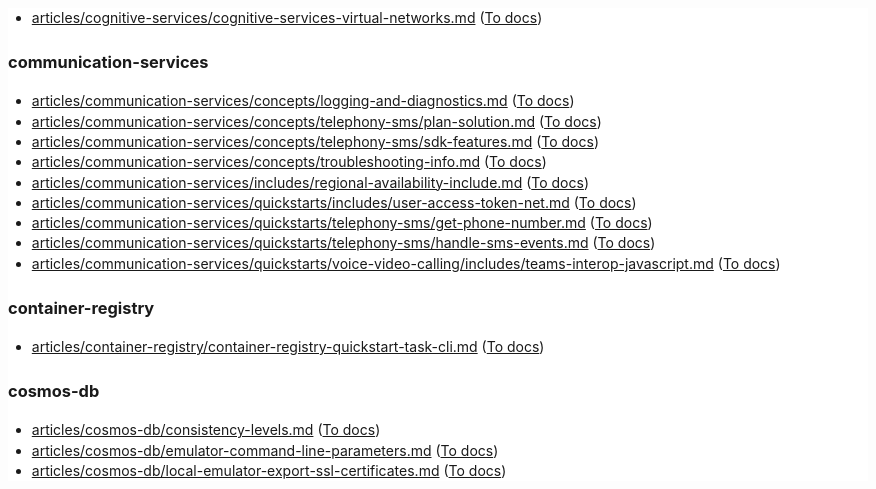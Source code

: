 - [articles/cognitive-services/cognitive-services-virtual-networks.md](https://github.com/MicrosoftDocs/azure-docs/compare/c4b4756..c0b76d3#diff-be71363a0117f09f14e768374567aca18d1add2ef9c6e007eb67abc5d583e411) ([To docs](https://docs.microsoft.com/en-us/azure/cognitive-services/cognitive-services-virtual-networks?WT.mc_id=AZ-MVP-5003408))
    
### communication-services
- [articles/communication-services/concepts/logging-and-diagnostics.md](https://github.com/MicrosoftDocs/azure-docs/compare/c4b4756..c0b76d3#diff-64e640b4c57db0bd89fad657e7aefc94287d06cfad2ef8a7e69d0afee56cf0f4) ([To docs](https://docs.microsoft.com/en-us/azure/communication-services/concepts/logging-and-diagnostics?WT.mc_id=AZ-MVP-5003408))
- [articles/communication-services/concepts/telephony-sms/plan-solution.md](https://github.com/MicrosoftDocs/azure-docs/compare/c4b4756..c0b76d3#diff-0a97585dbf90ca1accf29ea5c4893783cae5b7513488bd53d3677eae2a47db58) ([To docs](https://docs.microsoft.com/en-us/azure/communication-services/concepts/telephony-sms/plan-solution?WT.mc_id=AZ-MVP-5003408))
- [articles/communication-services/concepts/telephony-sms/sdk-features.md](https://github.com/MicrosoftDocs/azure-docs/compare/c4b4756..c0b76d3#diff-e43626cac8e1e0056713a118e4b9216509f742a29bfee0c04fdb255c53419d3a) ([To docs](https://docs.microsoft.com/en-us/azure/communication-services/concepts/telephony-sms/sdk-features?WT.mc_id=AZ-MVP-5003408))
- [articles/communication-services/concepts/troubleshooting-info.md](https://github.com/MicrosoftDocs/azure-docs/compare/c4b4756..c0b76d3#diff-1724298c3c9ac114ed5098d1d525f032f44ad481577047740af96fa5f1cf6dfe) ([To docs](https://docs.microsoft.com/en-us/azure/communication-services/concepts/troubleshooting-info?WT.mc_id=AZ-MVP-5003408))
- [articles/communication-services/includes/regional-availability-include.md](https://github.com/MicrosoftDocs/azure-docs/compare/c4b4756..c0b76d3#diff-f5f4aa694f0efa7399d67548c586e66703f52105848ee0451fa6042d30356ba4) ([To docs](https://docs.microsoft.com/en-us/azure/communication-services/includes/regional-availability-include?WT.mc_id=AZ-MVP-5003408))
- [articles/communication-services/quickstarts/includes/user-access-token-net.md](https://github.com/MicrosoftDocs/azure-docs/compare/c4b4756..c0b76d3#diff-e5c06c70481bcb7bc23755949ba718ba3bc45dec529a9dece6862d95e9ea0372) ([To docs](https://docs.microsoft.com/en-us/azure/communication-services/quickstarts/includes/user-access-token-net?WT.mc_id=AZ-MVP-5003408))
- [articles/communication-services/quickstarts/telephony-sms/get-phone-number.md](https://github.com/MicrosoftDocs/azure-docs/compare/c4b4756..c0b76d3#diff-6b18c9ea93afef32403d0a10ec9ebf26ddb77e5f5d15a4cf0c97e2dedaf4df6f) ([To docs](https://docs.microsoft.com/en-us/azure/communication-services/quickstarts/telephony-sms/get-phone-number?WT.mc_id=AZ-MVP-5003408))
- [articles/communication-services/quickstarts/telephony-sms/handle-sms-events.md](https://github.com/MicrosoftDocs/azure-docs/compare/c4b4756..c0b76d3#diff-03da39448e667b52020ee3d76447988b65d9b44926493ed1920d02ed4b7d9ec6) ([To docs](https://docs.microsoft.com/en-us/azure/communication-services/quickstarts/telephony-sms/handle-sms-events?WT.mc_id=AZ-MVP-5003408))
- [articles/communication-services/quickstarts/voice-video-calling/includes/teams-interop-javascript.md](https://github.com/MicrosoftDocs/azure-docs/compare/c4b4756..c0b76d3#diff-01d1bde5a760d267e6faffb656fbec65d814aac8dd5829b405adeda498a53ec7) ([To docs](https://docs.microsoft.com/en-us/azure/communication-services/quickstarts/voice-video-calling/includes/teams-interop-javascript?WT.mc_id=AZ-MVP-5003408))
    
### container-registry
- [articles/container-registry/container-registry-quickstart-task-cli.md](https://github.com/MicrosoftDocs/azure-docs/compare/c4b4756..c0b76d3#diff-4d11f28dcfdecbf012dfaaa6af24733f38e22ef8e3f13adf22b94571d6c9446e) ([To docs](https://docs.microsoft.com/en-us/azure/container-registry/container-registry-quickstart-task-cli?WT.mc_id=AZ-MVP-5003408))
    
### cosmos-db
- [articles/cosmos-db/consistency-levels.md](https://github.com/MicrosoftDocs/azure-docs/compare/c4b4756..c0b76d3#diff-b67160774e3bf681b63c1e31ef79a191e4c93faf5354fdf78f80192c737d1357) ([To docs](https://docs.microsoft.com/en-us/azure/cosmos-db/consistency-levels?WT.mc_id=AZ-MVP-5003408))
- [articles/cosmos-db/emulator-command-line-parameters.md](https://github.com/MicrosoftDocs/azure-docs/compare/c4b4756..c0b76d3#diff-8b4fdb5d3510c812e1df97c69908d5d8fd55024ac4331eee73bd55b95bfe8dc8) ([To docs](https://docs.microsoft.com/en-us/azure/cosmos-db/emulator-command-line-parameters?WT.mc_id=AZ-MVP-5003408))
- [articles/cosmos-db/local-emulator-export-ssl-certificates.md](https://github.com/MicrosoftDocs/azure-docs/compare/c4b4756..c0b76d3#diff-6140f40b40095f8974732a4f70354770179316f53a0ad2138ca8466437986198) ([To docs](https://docs.microsoft.com/en-us/azure/cosmos-db/local-emulator-export-ssl-certificates?WT.mc_id=AZ-MVP-5003408))